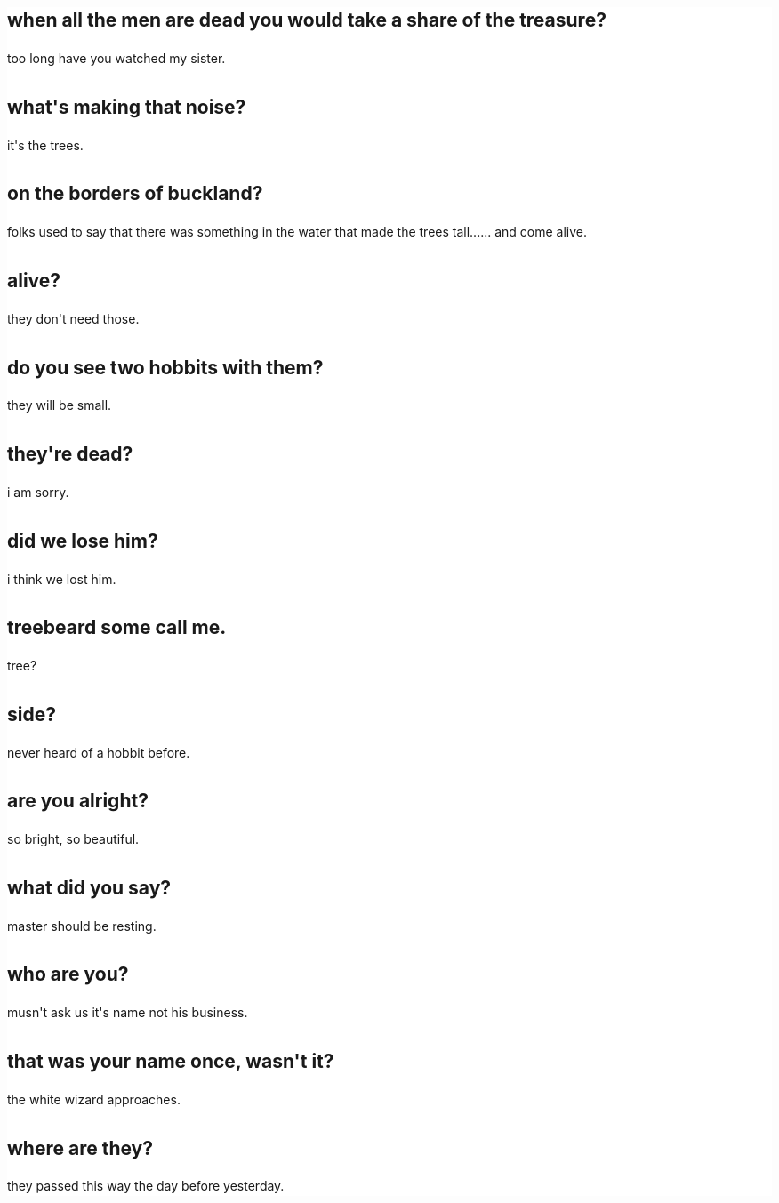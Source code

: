 ## when all the men are dead you would take a share of the treasure?
too long have you watched my sister.

## what's making that noise?
it's the trees.

## on the borders of buckland?
folks used to say that there was something in the water that made the trees tall...... and come alive.

## alive?
they don't need those.

## do you see two hobbits with them?
they will be small.

## they're dead?
i am sorry.

## did we lose him?
i think we lost him.

## treebeard some call me.
tree?

## side?
never heard of a hobbit before.

## are you alright?
so bright, so beautiful.

## what did you say?
master should be resting.

## who are you?
musn't ask us it's name not his business.

## that was your name once, wasn't it?
the white wizard approaches.

## where are they?
they passed this way the day before yesterday.
